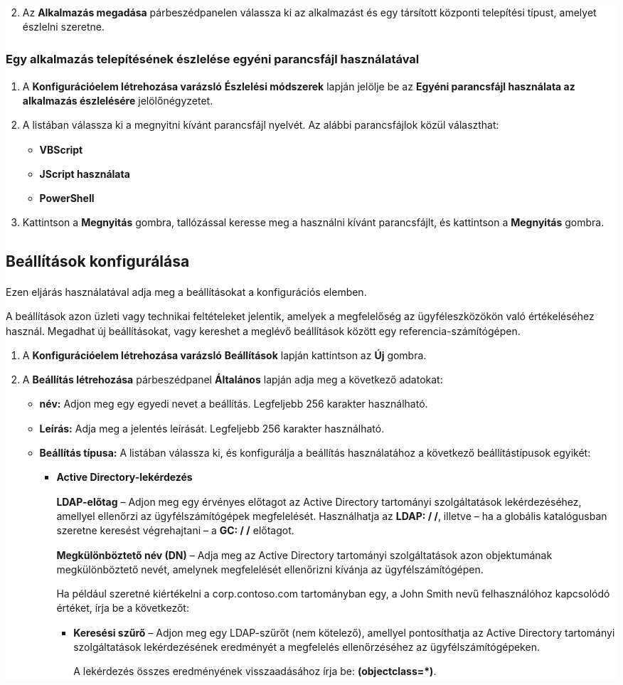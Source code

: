 2.  Az **Alkalmazás megadása** párbeszédpanelen válassza ki az alkalmazást és egy társított központi telepítési típust, amelyet észlelni szeretne.  

### <a name="to-detect-an-application-installation-by-using-a-custom-script"></a>Egy alkalmazás telepítésének észlelése egyéni parancsfájl használatával  

1.  A **Konfigurációelem létrehozása varázsló** **Észlelési módszerek** lapján jelölje be az **Egyéni parancsfájl használata az alkalmazás észlelésére** jelölőnégyzetet.  

2.  A listában válassza ki a megnyitni kívánt parancsfájl nyelvét. Az alábbi parancsfájlok közül választhat:  

    -   **VBScript**  

    -   **JScript használata**  

    -   **PowerShell**  

3.  Kattintson a **Megnyitás** gombra, tallózással keresse meg a használni kívánt parancsfájlt, és kattintson a **Megnyitás** gombra.  

##  <a name="configure-settings"></a>Beállítások konfigurálása  
 Ezen eljárás használatával adja meg a beállításokat a konfigurációs elemben.  

 A beállítások azon üzleti vagy technikai feltételeket jelentik, amelyek a megfelelőség az ügyféleszközökön való értékeléséhez használ. Megadhat új beállításokat, vagy kereshet a meglévő beállítások között egy referencia-számítógépen.  

1.  A **Konfigurációelem létrehozása varázsló** **Beállítások** lapján kattintson az **Új** gombra.  

2.  A **Beállítás létrehozása** párbeszédpanel **Általános** lapján adja meg a következő adatokat:  

    -   **név:** Adjon meg egy egyedi nevet a beállítás. Legfeljebb 256 karakter használható.  

    -   **Leírás:** Adja meg a jelentés leírását. Legfeljebb 256 karakter használható.  

    -   **Beállítás típusa:** A listában válassza ki, és konfigurálja a beállítás használatához a következő beállítástípusok egyikét:  

        -   **Active Directory-lekérdezés**  

             **LDAP-előtag** – Adjon meg egy érvényes előtagot az Active Directory tartományi szolgáltatások lekérdezéséhez, amellyel ellenőrzi az ügyfélszámítógépek megfelelését. Használhatja az **LDAP: / /**, illetve – ha a globális katalógusban szeretne keresést végrehajtani – a **GC: / /** előtagot.  

             **Megkülönböztető név (DN)** – Adja meg az Active Directory tartományi szolgáltatások azon objektumának megkülönböztető nevét, amelynek megfelelését ellenőrizni kívánja az ügyfélszámítógépen.  

             Ha például szeretné kiértékelni a corp.contoso.com tartományban egy, a John Smith nevű felhasználóhoz kapcsolódó értéket, írja be  a következőt:  

            -   **Keresési szűrő** – Adjon meg egy LDAP-szűrőt (nem kötelező), amellyel pontosíthatja az Active Directory tartományi szolgáltatások lekérdezésének eredményét a megfelelés ellenőrzéséhez az ügyfélszámítógépeken.  

                 A lekérdezés összes eredményének visszaadásához írja be: **(objectclass=\*)**.  
